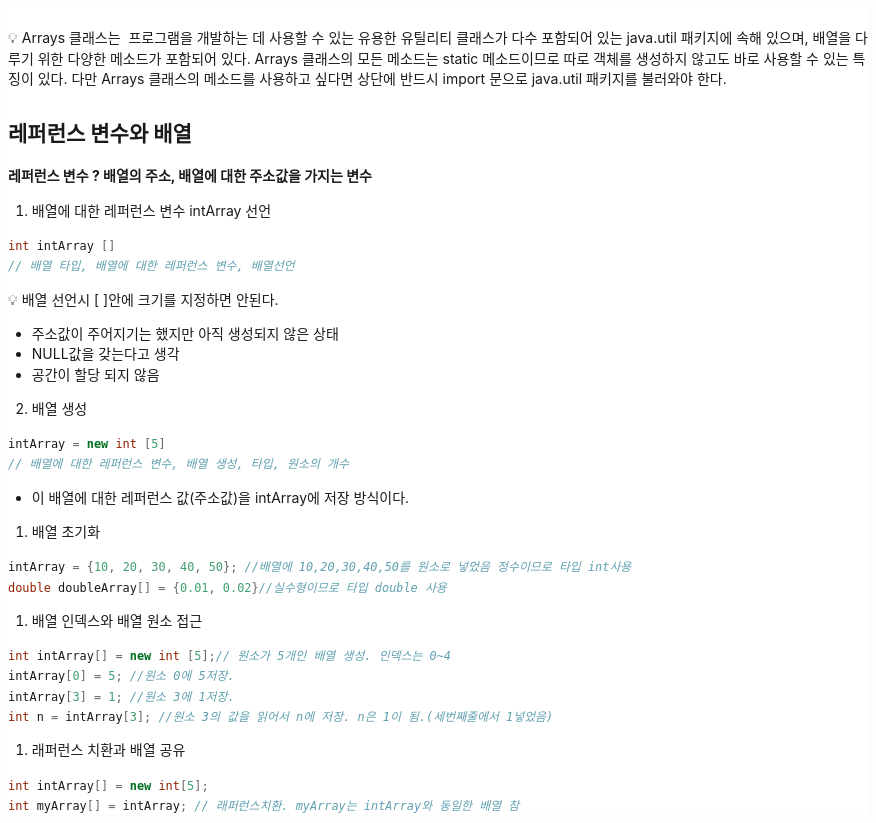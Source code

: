 </aside>
<br>
<aside>
💡 Arrays 클래스는  프로그램을 개발하는 데 사용할 수 있는 유용한 유틸리티 클래스가 다수 포함되어 있는 java.util 패키지에 속해 있으며, 배열을 다루기 위한 다양한 메소드가 포함되어 있다. Arrays 클래스의 모든 메소드는 static 메소드이므로 따로 객체를 생성하지 않고도 바로 사용할 수 있는 특징이 있다. 다만 Arrays 클래스의 메소드를 사용하고 싶다면 상단에 반드시 import 문으로 java.util 패키지를 불러와야 한다.

</aside>

## 레퍼런스 변수와 배열

**레퍼런스 변수 ? 배열의 주소, 배열에 대한 주소값을 가지는 변수**

1. 배열에 대한 레퍼런스 변수 intArray 선언

```java
int intArray []
// 배열 타입, 배열에 대한 레퍼런스 변수, 배열선언
```

<aside>
💡 배열 선언시 [ ]안에 크기를 지정하면 안된다.

</aside>

- 주소값이 주어지기는 했지만 아직 생성되지 않은 상태
- NULL값을 갖는다고 생각
- 공간이 할당 되지 않음

2. 배열 생성

```java
intArray = new int [5]
// 배열에 대한 레퍼런스 변수, 배열 생성, 타입, 원소의 개수
```

- 이 배열에 대한 레퍼런스 값(주소값)을  intArray에 저장 방식이다.

1. 배열 초기화

```java
intArray = {10, 20, 30, 40, 50}; //배열에 10,20,30,40,50를 원소로 넣었음 정수이므로 타입 int사용
double doubleArray[] = {0.01, 0.02}//실수형이므로 타입 double 사용

```

1. 배열 인덱스와 배열 원소 접근

```java
int intArray[] = new int [5];// 원소가 5개인 배열 생성. 인덱스는 0~4
intArray[0] = 5; //원소 0에 5저장. 
intArray[3] = 1; //원소 3에 1저장. 
int n = intArray[3]; //원소 3의 값을 읽어서 n에 저장. n은 1이 됨.(세번째줄에서 1넣었음) 
```

1. 래퍼런스 치환과 배열 공유

```java
int intArray[] = new int[5];
int myArray[] = intArray; // 래퍼런스치환. myArray는 intArray와 동일한 배열 참
```
